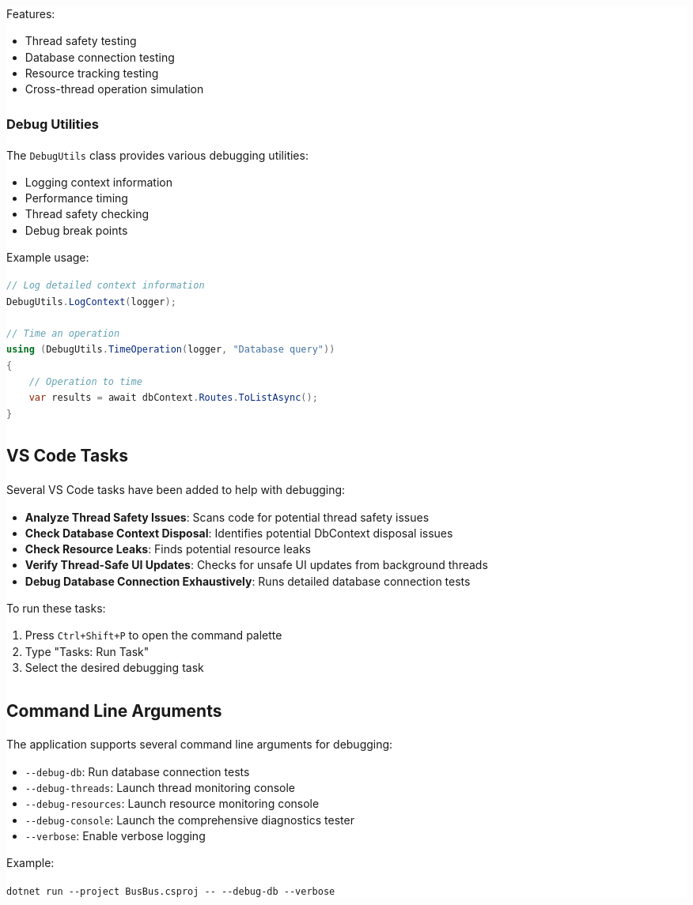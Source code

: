 Features:
- Thread safety testing
- Database connection testing
- Resource tracking testing
- Cross-thread operation simulation

### Debug Utilities

The `DebugUtils` class provides various debugging utilities:

- Logging context information
- Performance timing
- Thread safety checking
- Debug break points

Example usage:
```csharp
// Log detailed context information
DebugUtils.LogContext(logger);

// Time an operation
using (DebugUtils.TimeOperation(logger, "Database query"))
{
    // Operation to time
    var results = await dbContext.Routes.ToListAsync();
}
```

## VS Code Tasks

Several VS Code tasks have been added to help with debugging:

- **Analyze Thread Safety Issues**: Scans code for potential thread safety issues
- **Check Database Context Disposal**: Identifies potential DbContext disposal issues
- **Check Resource Leaks**: Finds potential resource leaks
- **Verify Thread-Safe UI Updates**: Checks for unsafe UI updates from background threads
- **Debug Database Connection Exhaustively**: Runs detailed database connection tests

To run these tasks:
1. Press `Ctrl+Shift+P` to open the command palette
2. Type "Tasks: Run Task"
3. Select the desired debugging task

## Command Line Arguments

The application supports several command line arguments for debugging:

- `--debug-db`: Run database connection tests
- `--debug-threads`: Launch thread monitoring console
- `--debug-resources`: Launch resource monitoring console
- `--debug-console`: Launch the comprehensive diagnostics tester
- `--verbose`: Enable verbose logging

Example:
```
dotnet run --project BusBus.csproj -- --debug-db --verbose
```
